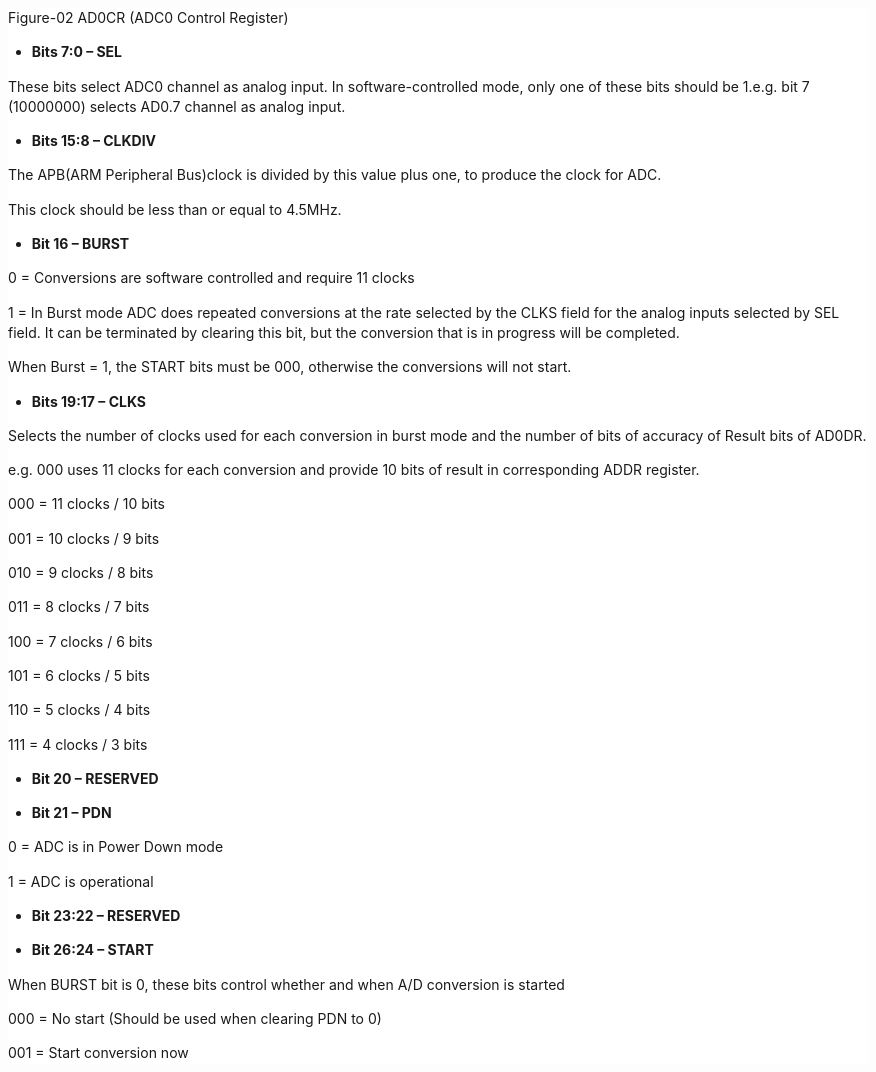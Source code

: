 Figure-02 AD0CR (ADC0 Control Register)

* **Bits 7:0 – SEL**

These bits select ADC0 channel as analog input. In software-controlled mode, only one of these bits should be 1.e.g. bit 7 (10000000) selects AD0.7 channel as analog input.

* **Bits 15:8 – CLKDIV**

The APB(ARM Peripheral Bus)clock is divided by this value plus one, to produce the clock for ADC.

This clock should be less than or equal to 4.5MHz.

* **Bit 16 – BURST**

0 = Conversions are software controlled and require 11 clocks

1 = In Burst mode ADC does repeated conversions at the rate selected by the CLKS field for the analog inputs selected by SEL field. It can be terminated by clearing this bit, but the conversion that is in progress will be completed.

When Burst = 1, the START bits must be 000, otherwise the conversions will not start.

* **Bits 19:17 – CLKS**

Selects the number of clocks used for each conversion in burst mode and the number of bits of accuracy of Result bits of AD0DR.

e.g. 000 uses 11 clocks for each conversion and provide 10 bits of result in corresponding ADDR register.

000 = 11 clocks / 10 bits

001 = 10 clocks / 9 bits

010 = 9 clocks / 8 bits

011 = 8 clocks / 7 bits

100 = 7 clocks / 6 bits

101 = 6 clocks / 5 bits

110 = 5 clocks / 4 bits

111 = 4 clocks / 3 bits

* **Bit 20 – RESERVED**

* **Bit 21 – PDN**

0 = ADC is in Power Down mode

1 = ADC is operational

* **Bit 23:22 – RESERVED**

* **Bit 26:24 – START**

When BURST bit is 0, these bits control whether and when A/D conversion is started

000 = No start (Should be used when clearing PDN to 0)

001 = Start conversion now
